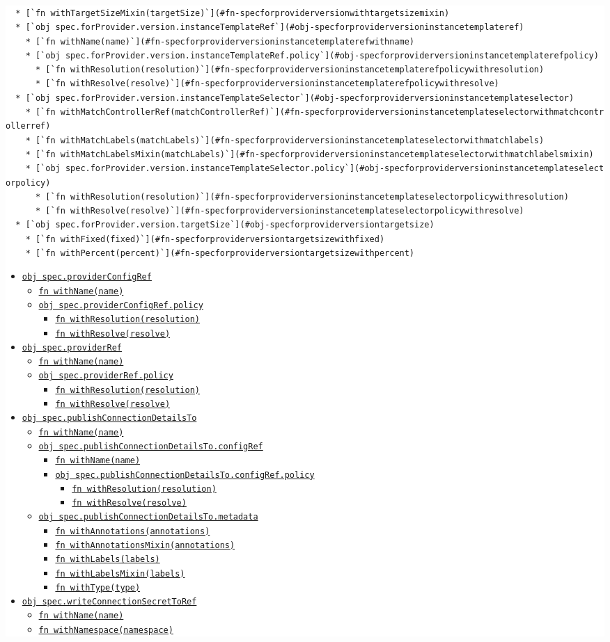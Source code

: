       * [`fn withTargetSizeMixin(targetSize)`](#fn-specforproviderversionwithtargetsizemixin)
      * [`obj spec.forProvider.version.instanceTemplateRef`](#obj-specforproviderversioninstancetemplateref)
        * [`fn withName(name)`](#fn-specforproviderversioninstancetemplaterefwithname)
        * [`obj spec.forProvider.version.instanceTemplateRef.policy`](#obj-specforproviderversioninstancetemplaterefpolicy)
          * [`fn withResolution(resolution)`](#fn-specforproviderversioninstancetemplaterefpolicywithresolution)
          * [`fn withResolve(resolve)`](#fn-specforproviderversioninstancetemplaterefpolicywithresolve)
      * [`obj spec.forProvider.version.instanceTemplateSelector`](#obj-specforproviderversioninstancetemplateselector)
        * [`fn withMatchControllerRef(matchControllerRef)`](#fn-specforproviderversioninstancetemplateselectorwithmatchcontrollerref)
        * [`fn withMatchLabels(matchLabels)`](#fn-specforproviderversioninstancetemplateselectorwithmatchlabels)
        * [`fn withMatchLabelsMixin(matchLabels)`](#fn-specforproviderversioninstancetemplateselectorwithmatchlabelsmixin)
        * [`obj spec.forProvider.version.instanceTemplateSelector.policy`](#obj-specforproviderversioninstancetemplateselectorpolicy)
          * [`fn withResolution(resolution)`](#fn-specforproviderversioninstancetemplateselectorpolicywithresolution)
          * [`fn withResolve(resolve)`](#fn-specforproviderversioninstancetemplateselectorpolicywithresolve)
      * [`obj spec.forProvider.version.targetSize`](#obj-specforproviderversiontargetsize)
        * [`fn withFixed(fixed)`](#fn-specforproviderversiontargetsizewithfixed)
        * [`fn withPercent(percent)`](#fn-specforproviderversiontargetsizewithpercent)
  * [`obj spec.providerConfigRef`](#obj-specproviderconfigref)
    * [`fn withName(name)`](#fn-specproviderconfigrefwithname)
    * [`obj spec.providerConfigRef.policy`](#obj-specproviderconfigrefpolicy)
      * [`fn withResolution(resolution)`](#fn-specproviderconfigrefpolicywithresolution)
      * [`fn withResolve(resolve)`](#fn-specproviderconfigrefpolicywithresolve)
  * [`obj spec.providerRef`](#obj-specproviderref)
    * [`fn withName(name)`](#fn-specproviderrefwithname)
    * [`obj spec.providerRef.policy`](#obj-specproviderrefpolicy)
      * [`fn withResolution(resolution)`](#fn-specproviderrefpolicywithresolution)
      * [`fn withResolve(resolve)`](#fn-specproviderrefpolicywithresolve)
  * [`obj spec.publishConnectionDetailsTo`](#obj-specpublishconnectiondetailsto)
    * [`fn withName(name)`](#fn-specpublishconnectiondetailstowithname)
    * [`obj spec.publishConnectionDetailsTo.configRef`](#obj-specpublishconnectiondetailstoconfigref)
      * [`fn withName(name)`](#fn-specpublishconnectiondetailstoconfigrefwithname)
      * [`obj spec.publishConnectionDetailsTo.configRef.policy`](#obj-specpublishconnectiondetailstoconfigrefpolicy)
        * [`fn withResolution(resolution)`](#fn-specpublishconnectiondetailstoconfigrefpolicywithresolution)
        * [`fn withResolve(resolve)`](#fn-specpublishconnectiondetailstoconfigrefpolicywithresolve)
    * [`obj spec.publishConnectionDetailsTo.metadata`](#obj-specpublishconnectiondetailstometadata)
      * [`fn withAnnotations(annotations)`](#fn-specpublishconnectiondetailstometadatawithannotations)
      * [`fn withAnnotationsMixin(annotations)`](#fn-specpublishconnectiondetailstometadatawithannotationsmixin)
      * [`fn withLabels(labels)`](#fn-specpublishconnectiondetailstometadatawithlabels)
      * [`fn withLabelsMixin(labels)`](#fn-specpublishconnectiondetailstometadatawithlabelsmixin)
      * [`fn withType(type)`](#fn-specpublishconnectiondetailstometadatawithtype)
  * [`obj spec.writeConnectionSecretToRef`](#obj-specwriteconnectionsecrettoref)
    * [`fn withName(name)`](#fn-specwriteconnectionsecrettorefwithname)
    * [`fn withNamespace(namespace)`](#fn-specwriteconnectionsecrettorefwithnamespace)

